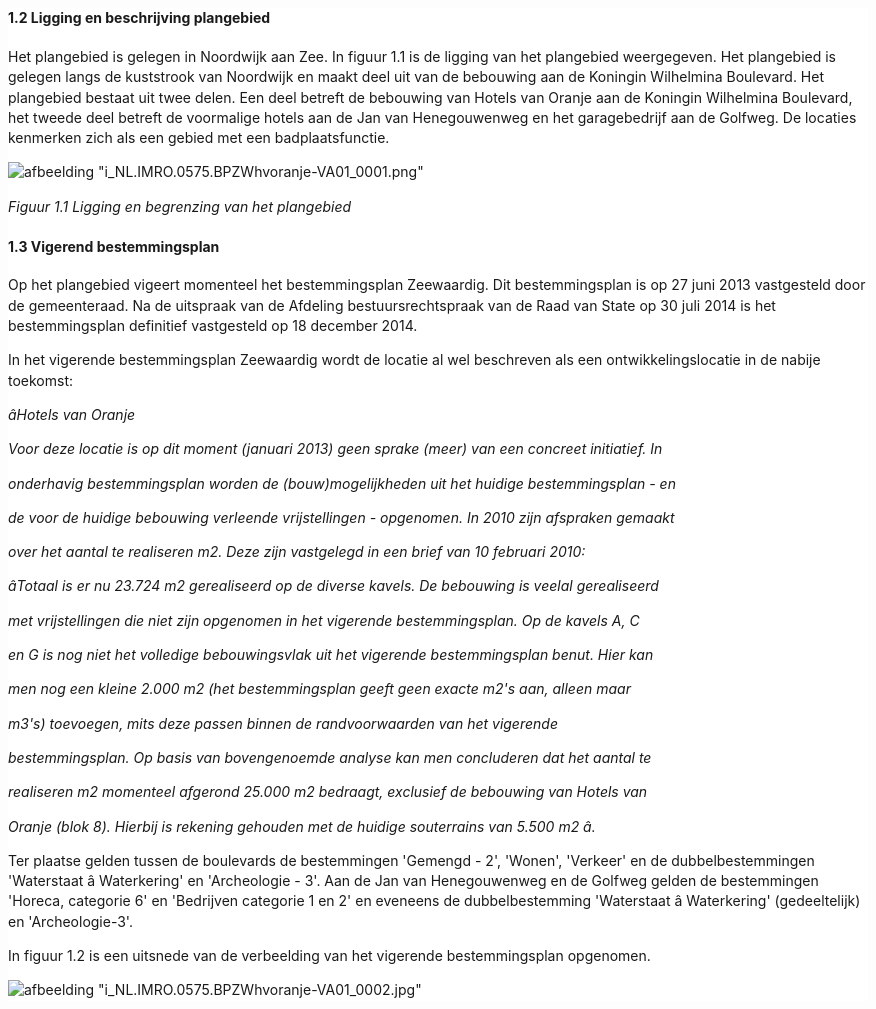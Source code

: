 #### 1\.2 Ligging en beschrijving plangebied

Het plangebied is gelegen in Noordwijk aan Zee. In figuur 1\.1 is de ligging van het plangebied weergegeven. Het plangebied is gelegen langs de kuststrook van Noordwijk en maakt deel uit van de bebouwing aan de Koningin Wilhelmina Boulevard. Het plangebied bestaat uit twee delen. Een deel betreft de bebouwing van Hotels van Oranje aan de Koningin Wilhelmina Boulevard, het tweede deel betreft de voormalige hotels aan de Jan van Henegouwenweg en het garagebedrijf aan de Golfweg. De locaties kenmerken zich als een gebied met een badplaatsfunctie.

![afbeelding "i_NL.IMRO.0575.BPZWhvoranje-VA01_0001.png"](i_NL.IMRO.0575.BPZWhvoranje-VA01_0001.png)

*Figuur 1\.1 Ligging en begrenzing van het plangebied*

#### 1\.3 Vigerend bestemmingsplan

Op het plangebied vigeert momenteel het bestemmingsplan Zeewaardig. Dit bestemmingsplan is op 27 juni 2013 vastgesteld door de gemeenteraad. Na de uitspraak van de Afdeling bestuursrechtspraak van de Raad van State op 30 juli 2014 is het bestemmingsplan definitief vastgesteld op 18 december 2014\.

In het vigerende bestemmingsplan Zeewaardig wordt de locatie al wel beschreven als een ontwikkelingslocatie in de nabije toekomst:

*âHotels van Oranje*

*Voor deze locatie is op dit moment (januari 2013\) geen sprake (meer) van een concreet initiatief. In*

*onderhavig bestemmingsplan worden de (bouw)mogelijkheden uit het huidige bestemmingsplan \- en*

*de voor de huidige bebouwing verleende vrijstellingen \- opgenomen. In 2010 zijn afspraken gemaakt*

*over het aantal te realiseren m2. Deze zijn vastgelegd in een brief van 10 februari 2010:*

*âTotaal is er nu 23\.724 m2 gerealiseerd op de diverse kavels. De bebouwing is veelal gerealiseerd*

*met vrijstellingen die niet zijn opgenomen in het vigerende bestemmingsplan. Op de kavels A, C*

*en G is nog niet het volledige bebouwingsvlak uit het vigerende bestemmingsplan benut. Hier kan*

*men nog een kleine 2\.000 m2 (het bestemmingsplan geeft geen exacte m2's aan, alleen maar*

*m3's) toevoegen, mits deze passen binnen de randvoorwaarden van het vigerende*

*bestemmingsplan. Op basis van bovengenoemde analyse kan men concluderen dat het aantal te*

*realiseren m2 momenteel afgerond 25\.000 m2 bedraagt, exclusief de bebouwing van Hotels van*

*Oranje (blok 8\). Hierbij is rekening gehouden met de huidige souterrains van 5\.500 m2 â.*

Ter plaatse gelden tussen de boulevards de bestemmingen 'Gemengd \- 2', 'Wonen', 'Verkeer' en de dubbelbestemmingen 'Waterstaat â Waterkering' en 'Archeologie \- 3'. Aan de Jan van Henegouwenweg en de Golfweg gelden de bestemmingen 'Horeca, categorie 6' en 'Bedrijven categorie 1 en 2' en eveneens de dubbelbestemming 'Waterstaat â Waterkering' (gedeeltelijk) en 'Archeologie\-3'.

In figuur 1\.2 is een uitsnede van de verbeelding van het vigerende bestemmingsplan opgenomen.

![afbeelding "i_NL.IMRO.0575.BPZWhvoranje-VA01_0002.jpg"](i_NL.IMRO.0575.BPZWhvoranje-VA01_0002.jpg)
